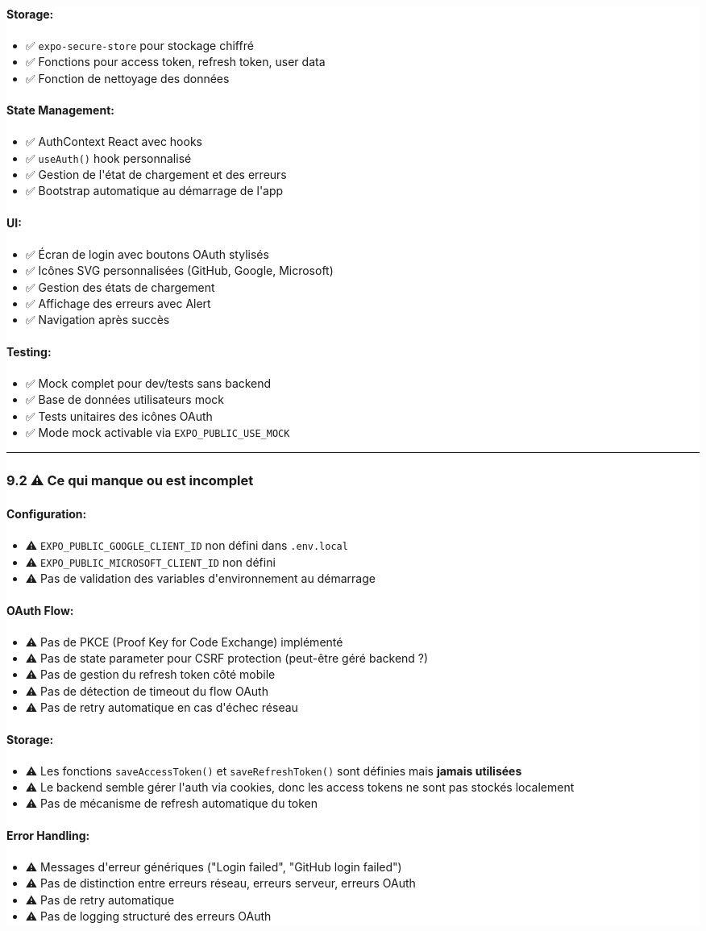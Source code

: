#### Storage:
- ✅ `expo-secure-store` pour stockage chiffré
- ✅ Fonctions pour access token, refresh token, user data
- ✅ Fonction de nettoyage des données

#### State Management:
- ✅ AuthContext React avec hooks
- ✅ `useAuth()` hook personnalisé
- ✅ Gestion de l'état de chargement et des erreurs
- ✅ Bootstrap automatique au démarrage de l'app

#### UI:
- ✅ Écran de login avec boutons OAuth stylisés
- ✅ Icônes SVG personnalisées (GitHub, Google, Microsoft)
- ✅ Gestion des états de chargement
- ✅ Affichage des erreurs avec Alert
- ✅ Navigation après succès

#### Testing:
- ✅ Mock complet pour dev/tests sans backend
- ✅ Base de données utilisateurs mock
- ✅ Tests unitaires des icônes OAuth
- ✅ Mode mock activable via `EXPO_PUBLIC_USE_MOCK`

---

### 9.2 ⚠️ Ce qui manque ou est incomplet

#### Configuration:
- ⚠️ `EXPO_PUBLIC_GOOGLE_CLIENT_ID` non défini dans `.env.local`
- ⚠️ `EXPO_PUBLIC_MICROSOFT_CLIENT_ID` non défini
- ⚠️ Pas de validation des variables d'environnement au démarrage

#### OAuth Flow:
- ⚠️ Pas de PKCE (Proof Key for Code Exchange) implémenté
- ⚠️ Pas de state parameter pour CSRF protection (peut-être géré backend ?)
- ⚠️ Pas de gestion du refresh token côté mobile
- ⚠️ Pas de détection de timeout du flow OAuth
- ⚠️ Pas de retry automatique en cas d'échec réseau

#### Storage:
- ⚠️ Les fonctions `saveAccessToken()` et `saveRefreshToken()` sont définies mais **jamais utilisées**
- ⚠️ Le backend semble gérer l'auth via cookies, donc les access tokens ne sont pas stockés localement
- ⚠️ Pas de mécanisme de refresh automatique du token

#### Error Handling:
- ⚠️ Messages d'erreur génériques ("Login failed", "GitHub login failed")
- ⚠️ Pas de distinction entre erreurs réseau, erreurs serveur, erreurs OAuth
- ⚠️ Pas de retry automatique
- ⚠️ Pas de logging structuré des erreurs OAuth
